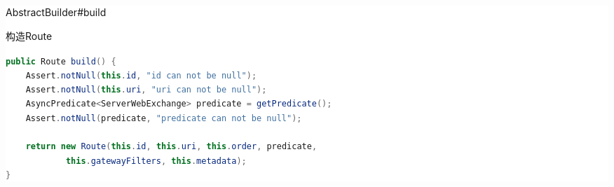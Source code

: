 AbstractBuilder#build

构造Route

```java
public Route build() {
	Assert.notNull(this.id, "id can not be null");
	Assert.notNull(this.uri, "uri can not be null");
	AsyncPredicate<ServerWebExchange> predicate = getPredicate();
	Assert.notNull(predicate, "predicate can not be null");

	return new Route(this.id, this.uri, this.order, predicate,
			this.gatewayFilters, this.metadata);
}
```


